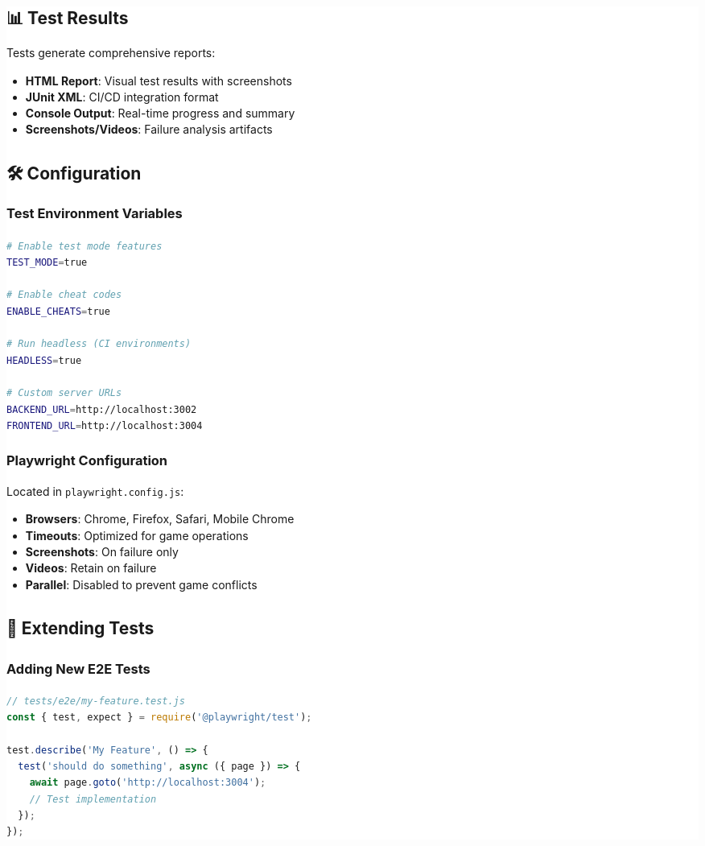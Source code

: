 ## 📊 Test Results

Tests generate comprehensive reports:

- **HTML Report**: Visual test results with screenshots
- **JUnit XML**: CI/CD integration format
- **Console Output**: Real-time progress and summary
- **Screenshots/Videos**: Failure analysis artifacts

## 🛠️ Configuration

### Test Environment Variables
```bash
# Enable test mode features
TEST_MODE=true

# Enable cheat codes
ENABLE_CHEATS=true

# Run headless (CI environments)
HEADLESS=true

# Custom server URLs
BACKEND_URL=http://localhost:3002
FRONTEND_URL=http://localhost:3004
```

### Playwright Configuration
Located in `playwright.config.js`:

- **Browsers**: Chrome, Firefox, Safari, Mobile Chrome
- **Timeouts**: Optimized for game operations
- **Screenshots**: On failure only
- **Videos**: Retain on failure
- **Parallel**: Disabled to prevent game conflicts

## 🔧 Extending Tests

### Adding New E2E Tests
```javascript
// tests/e2e/my-feature.test.js
const { test, expect } = require('@playwright/test');

test.describe('My Feature', () => {
  test('should do something', async ({ page }) => {
    await page.goto('http://localhost:3004');
    // Test implementation
  });
});
```
